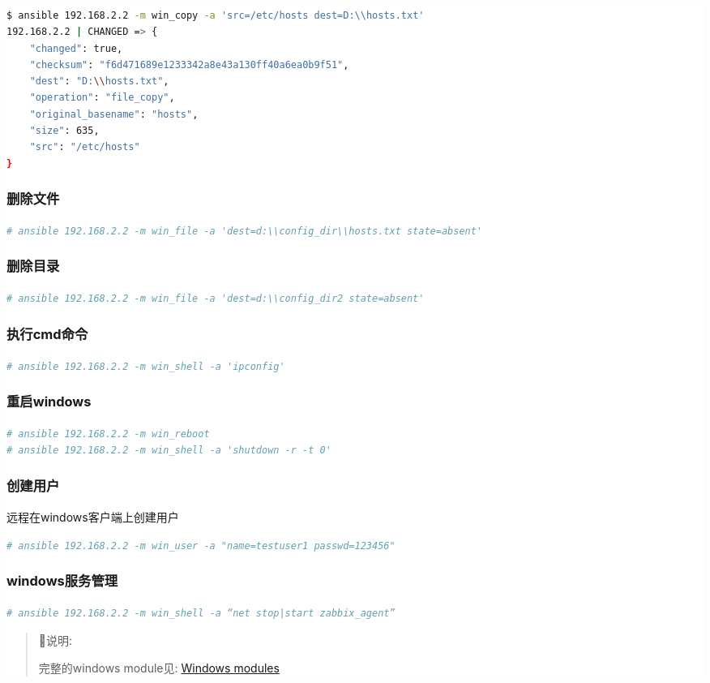 ```bash
$ ansible 192.168.2.2 -m win_copy -a 'src=/etc/hosts dest=D:\\hosts.txt'
192.168.2.2 | CHANGED => {
    "changed": true,
    "checksum": "f6d471689e1233342a8e43a130ff40a6ea0b9f51",
    "dest": "D:\\hosts.txt",
    "operation": "file_copy",
    "original_basename": "hosts",
    "size": 635,
    "src": "/etc/hosts"
}
```

### 删除文件

```bash
# ansible 192.168.2.2 -m win_file -a 'dest=d:\\config_dir\\hosts.txt state=absent'
```

### 删除目录

```bash
# ansible 192.168.2.2 -m win_file -a 'dest=d:\\config_dir2 state=absent'
```

### 执行cmd命令

```bash
# ansible 192.168.2.2 -m win_shell -a 'ipconfig'
```

### 重启windows

```bash
# ansible 192.168.2.2 -m win_reboot
# ansible 192.168.2.2 -m win_shell -a 'shutdown -r -t 0'
```

### 创建用户

远程在windows客户端上创建用户

```bash
# ansible 192.168.2.2 -m win_user -a "name=testuser1 passwd=123456"
```

### windows服务管理

```bash
# ansible 192.168.2.2 -m win_shell -a “net stop|start zabbix_agent”
```

> :notebook:说明:
>
> 完整的windows module见: [Windows modules](https://docs.ansible.com/ansible/latest/modules/list_of_windows_modules.html)
